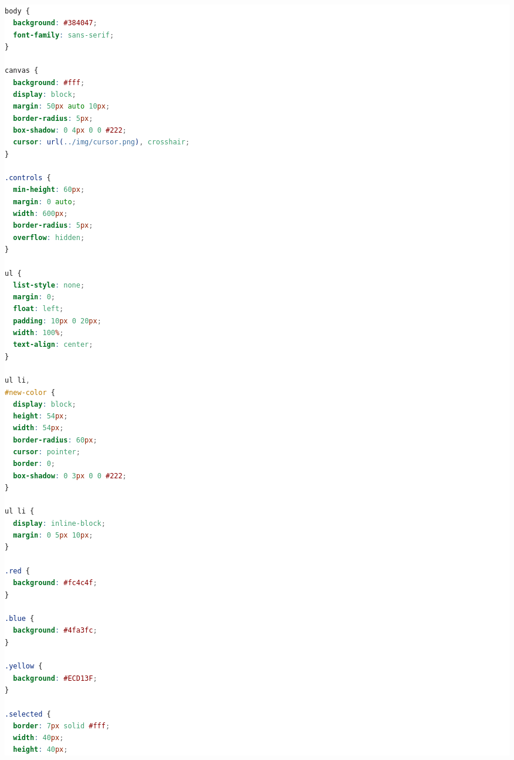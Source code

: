```css
body {
  background: #384047;
  font-family: sans-serif;
}

canvas {
  background: #fff;
  display: block;
  margin: 50px auto 10px;
  border-radius: 5px;
  box-shadow: 0 4px 0 0 #222;
  cursor: url(../img/cursor.png), crosshair;
}

.controls {
  min-height: 60px;
  margin: 0 auto;
  width: 600px;
  border-radius: 5px;
  overflow: hidden;
}

ul {
  list-style: none;
  margin: 0;
  float: left;
  padding: 10px 0 20px;
  width: 100%;
  text-align: center;
}

ul li,
#new-color {
  display: block;
  height: 54px;
  width: 54px;
  border-radius: 60px;
  cursor: pointer;
  border: 0;
  box-shadow: 0 3px 0 0 #222;
}

ul li {
  display: inline-block;
  margin: 0 5px 10px;
}

.red {
  background: #fc4c4f;
}

.blue {
  background: #4fa3fc;
}

.yellow {
  background: #ECD13F;
}

.selected {
  border: 7px solid #fff;
  width: 40px;
  height: 40px;
```